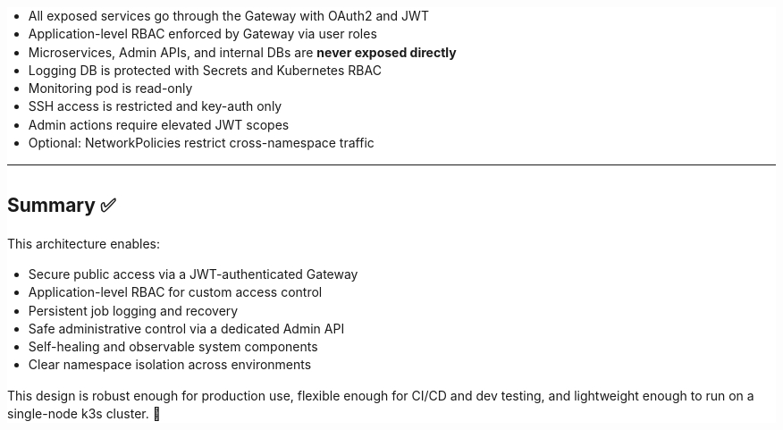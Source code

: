 * All exposed services go through the Gateway with OAuth2 and JWT
* Application-level RBAC enforced by Gateway via user roles
* Microservices, Admin APIs, and internal DBs are **never exposed directly**
* Logging DB is protected with Secrets and Kubernetes RBAC
* Monitoring pod is read-only
* SSH access is restricted and key-auth only
* Admin actions require elevated JWT scopes
* Optional: NetworkPolicies restrict cross-namespace traffic

---

## Summary ✅

This architecture enables:

* Secure public access via a JWT-authenticated Gateway
* Application-level RBAC for custom access control
* Persistent job logging and recovery
* Safe administrative control via a dedicated Admin API
* Self-healing and observable system components
* Clear namespace isolation across environments

This design is robust enough for production use, flexible enough for CI/CD and dev testing, and lightweight enough to run on a single-node k3s cluster. 💠
